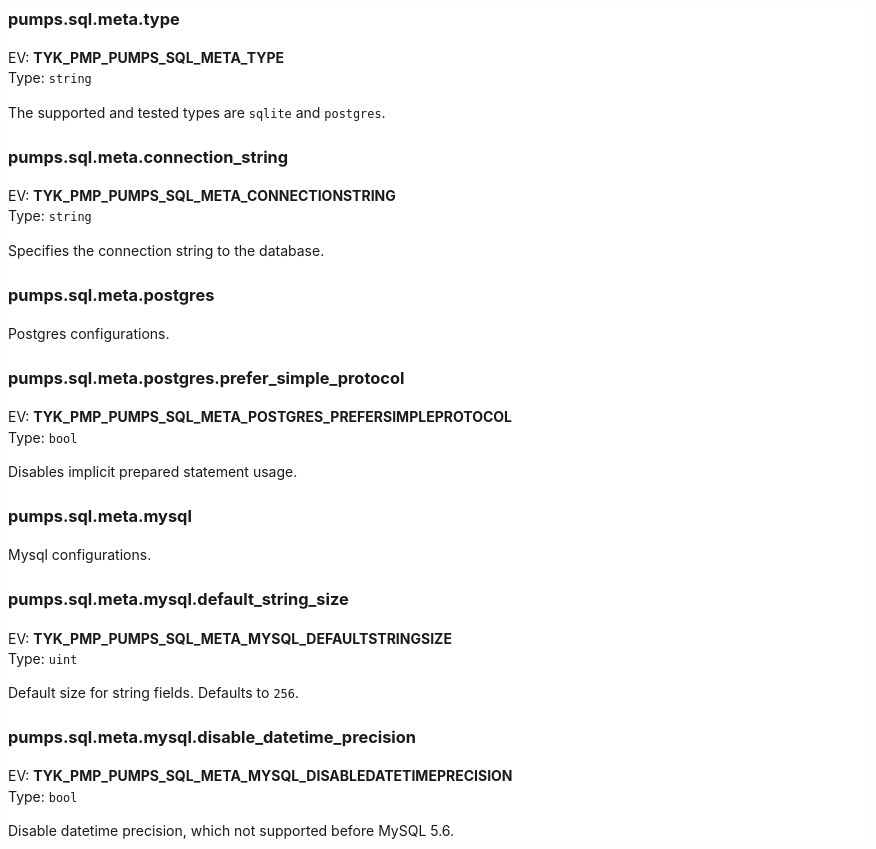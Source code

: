 ### pumps.sql.meta.type
EV: <b>TYK_PMP_PUMPS_SQL_META_TYPE</b><br />
Type: `string`<br />

The supported and tested types are `sqlite` and `postgres`.

### pumps.sql.meta.connection_string
EV: <b>TYK_PMP_PUMPS_SQL_META_CONNECTIONSTRING</b><br />
Type: `string`<br />

Specifies the connection string to the database.

### pumps.sql.meta.postgres
Postgres configurations.

### pumps.sql.meta.postgres.prefer_simple_protocol
EV: <b>TYK_PMP_PUMPS_SQL_META_POSTGRES_PREFERSIMPLEPROTOCOL</b><br />
Type: `bool`<br />

Disables implicit prepared statement usage.

### pumps.sql.meta.mysql
Mysql configurations.

### pumps.sql.meta.mysql.default_string_size
EV: <b>TYK_PMP_PUMPS_SQL_META_MYSQL_DEFAULTSTRINGSIZE</b><br />
Type: `uint`<br />

Default size for string fields. Defaults to `256`.

### pumps.sql.meta.mysql.disable_datetime_precision
EV: <b>TYK_PMP_PUMPS_SQL_META_MYSQL_DISABLEDATETIMEPRECISION</b><br />
Type: `bool`<br />

Disable datetime precision, which not supported before MySQL 5.6.


